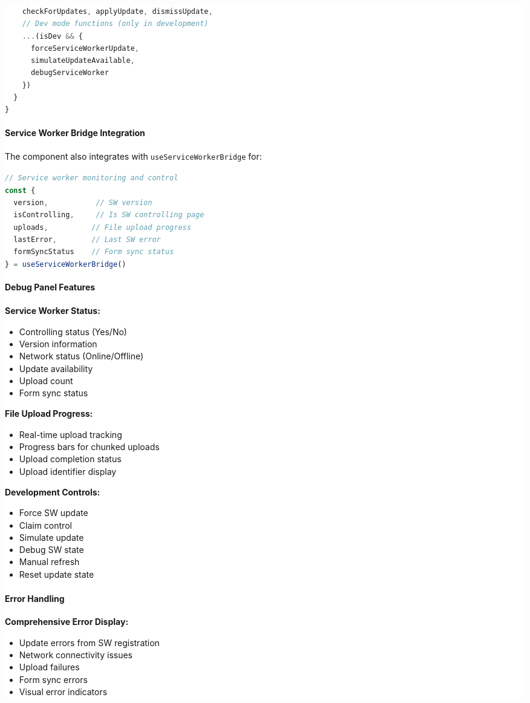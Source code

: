```typescript
    checkForUpdates, applyUpdate, dismissUpdate,
    // Dev mode functions (only in development)
    ...(isDev && {
      forceServiceWorkerUpdate,
      simulateUpdateAvailable,
      debugServiceWorker
    })
  }
}
```

#### Service Worker Bridge Integration

The component also integrates with `useServiceWorkerBridge` for:

```typescript
// Service worker monitoring and control
const {
  version,           // SW version
  isControlling,     // Is SW controlling page
  uploads,          // File upload progress
  lastError,        // Last SW error
  formSyncStatus    // Form sync status
} = useServiceWorkerBridge()
```

#### Debug Panel Features

**Service Worker Status:**
- Controlling status (Yes/No)
- Version information
- Network status (Online/Offline)
- Update availability
- Upload count
- Form sync status

**File Upload Progress:**
- Real-time upload tracking
- Progress bars for chunked uploads
- Upload completion status
- Upload identifier display

**Development Controls:**
- Force SW update
- Claim control
- Simulate update
- Debug SW state
- Manual refresh
- Reset update state

#### Error Handling

**Comprehensive Error Display:**
- Update errors from SW registration
- Network connectivity issues
- Upload failures
- Form sync errors
- Visual error indicators
